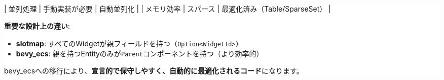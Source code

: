 | 並列処理 | 手動実装が必要 | 自動並列化 |
| メモリ効率 | スパース | 最適化済み（Table/SparseSet） |

**重要な設計上の違い**:
- **slotmap**: すべてのWidgetが親フィールドを持つ（`Option<WidgetId>`）
- **bevy_ecs**: 親を持つEntityのみが`Parent`コンポーネントを持つ（より効率的）

bevy_ecsへの移行により、**宣言的で保守しやすく、自動的に最適化されるコード**になります。

